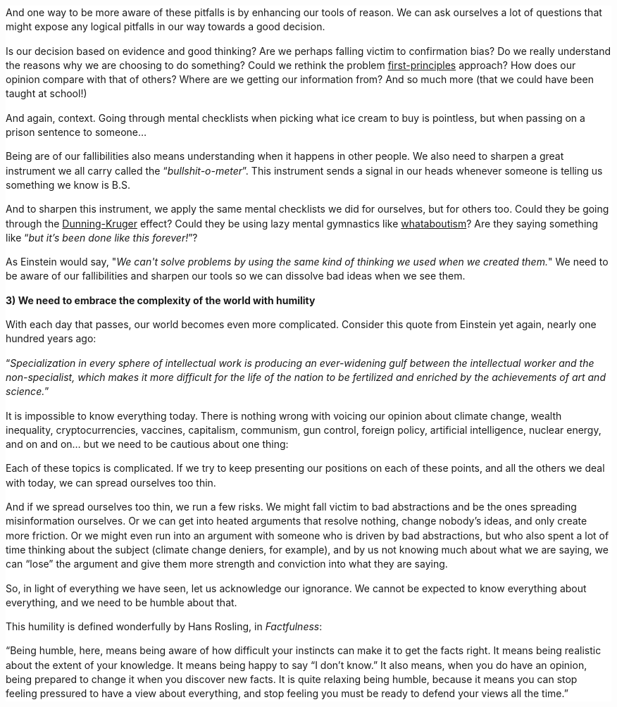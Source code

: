 And one way to be more aware of these pitfalls is by enhancing our tools of reason. We can ask ourselves a lot of questions that might expose any logical pitfalls in our way towards a good decision.

Is our decision based on evidence and good thinking? Are we perhaps falling victim to confirmation bias? Do we really understand the reasons why we are choosing to do something? Could we rethink the problem [first-principles](https://www.youtube.com/watch?v=NV3sBlRgzTI) approach? How does our opinion compare with that of others? Where are we getting our information from? And so much more (that we could have been taught at school!)
 
And again, context. Going through mental checklists when picking what ice cream to buy is pointless, but when passing on a prison sentence to someone…
 
Being are of our fallibilities also means understanding when it happens in other people. We also need to sharpen a great instrument we all carry called the “_bullshit-o-meter_”. This instrument sends a signal in our heads whenever someone is telling us something we know is B.S. 
 
And to sharpen this instrument, we apply the same mental checklists we did for ourselves, but for others too. Could they be going through the [Dunning-Kruger](https://www.youtube.com/watch?v=pOLmD_WVY-E) effect? Could they be using lazy mental gymnastics like [whataboutism](https://en.wikipedia.org/wiki/Whataboutism)? Are they saying something like “_but it’s been done like this forever!_”? 
 
As Einstein would say, "_We can't solve problems by using the same kind of thinking we used when we created them._" We need to be aware of our fallibilities and sharpen our tools so we can dissolve bad ideas when we see them. 
 
**3) We need to embrace the complexity of the world with humility**
 
With each day that passes, our world becomes even more complicated. Consider this quote from Einstein yet again, nearly one hundred years ago: 
 
“_Specialization in every sphere of intellectual work is producing an ever-widening gulf between the intellectual worker and the non-specialist, which makes it more difficult for the life of the nation to be fertilized and enriched by the achievements of art and science._”
 
It is impossible to know everything today. There is nothing wrong with voicing our opinion about climate change, wealth inequality, cryptocurrencies, vaccines, capitalism, communism, gun control, foreign policy, artificial intelligence, nuclear energy, and on and on… but we need to be cautious about one thing:
 
Each of these topics is complicated. If we try to keep presenting our positions on each of these points, and all the others we deal with today, we can spread ourselves too thin.
 
And if we spread ourselves too thin, we run a few risks. We might fall victim to bad abstractions and be the ones spreading misinformation ourselves. Or we can get into heated arguments that resolve nothing, change nobody’s ideas, and only create more friction. Or we might even run into an argument with someone who is driven by bad abstractions, but who also spent a lot of time thinking about the subject (climate change deniers, for example), and by us not knowing much about what we are saying, we can “lose” the argument and give them more strength and conviction into what they are saying. 
 
So, in light of everything we have seen, let us acknowledge our ignorance. We cannot be expected to know everything about everything, and we need to be humble about that. 

This humility is defined wonderfully by Hans Rosling, in _Factfulness_:
  
“Being humble, here, means being aware of how difficult your instincts can make it to get the facts right. It means being realistic about the extent of your knowledge. It means being happy to say “I don’t know.” It also means, when you do have an opinion, being prepared to change it when you discover new facts. It is quite relaxing being humble, because it means you can stop feeling pressured to have a view about everything, and stop feeling you must be ready to defend your views all the time.” 
 